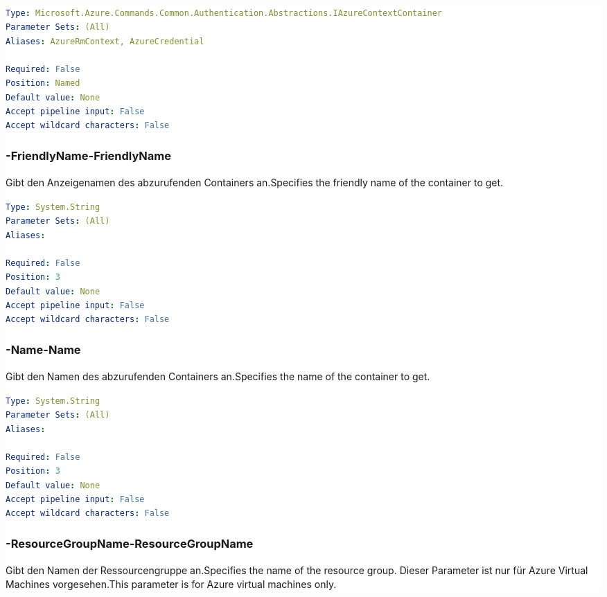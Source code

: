 ```yaml
Type: Microsoft.Azure.Commands.Common.Authentication.Abstractions.IAzureContextContainer
Parameter Sets: (All)
Aliases: AzureRmContext, AzureCredential

Required: False
Position: Named
Default value: None
Accept pipeline input: False
Accept wildcard characters: False
```

### <span data-ttu-id="c362e-133">-FriendlyName</span><span class="sxs-lookup"><span data-stu-id="c362e-133">-FriendlyName</span></span>
<span data-ttu-id="c362e-134">Gibt den Anzeigenamen des abzurufenden Containers an.</span><span class="sxs-lookup"><span data-stu-id="c362e-134">Specifies the friendly name of the container to get.</span></span>

```yaml
Type: System.String
Parameter Sets: (All)
Aliases:

Required: False
Position: 3
Default value: None
Accept pipeline input: False
Accept wildcard characters: False
```

### <span data-ttu-id="c362e-135">-Name</span><span class="sxs-lookup"><span data-stu-id="c362e-135">-Name</span></span>
<span data-ttu-id="c362e-136">Gibt den Namen des abzurufenden Containers an.</span><span class="sxs-lookup"><span data-stu-id="c362e-136">Specifies the name of the container to get.</span></span>

```yaml
Type: System.String
Parameter Sets: (All)
Aliases:

Required: False
Position: 3
Default value: None
Accept pipeline input: False
Accept wildcard characters: False
```

### <span data-ttu-id="c362e-137">-ResourceGroupName</span><span class="sxs-lookup"><span data-stu-id="c362e-137">-ResourceGroupName</span></span>
<span data-ttu-id="c362e-138">Gibt den Namen der Ressourcengruppe an.</span><span class="sxs-lookup"><span data-stu-id="c362e-138">Specifies the name of the resource group.</span></span>
<span data-ttu-id="c362e-139">Dieser Parameter ist nur für Azure Virtual Machines vorgesehen.</span><span class="sxs-lookup"><span data-stu-id="c362e-139">This parameter is for Azure virtual machines only.</span></span>
